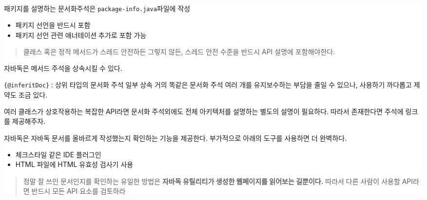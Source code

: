 패키지를 설명하는 문서화주석은 `package-info.java`파일에 작성
- 패키지 선언을 반드시 포함
- 패키지 선언 관련 애너테이션 추가로 포함 가능

> 클래스 혹은 정적 메서드가 스레드 안전하든 그렇지 않든, 스레드 안전 수준을 반드시 API 설명에 포함해야한다. 

자바독은 메서드 주석을 상속시킬 수 있다. 

`{@inferitDoc}` : 상위 타입의 문서화 주석 일부 상속
거의 똑같은 문서화 주석 여러 개를 유지보수하는 부담을 줄일 수 있으나, 사용하기 까다롭고 제약도 조금 있다. 

여러 클래스가 상호작용하는 복잡한 API라면 문서화 주석외에도 전체 아키텍처를 설명하는 별도의 설명이 필요하다. 따라서 존재한다면 주석에 링크를 제공해주자. 

자바독은 자바독 문서를 올바르게 작성했는지 확인하는 기능을 제공한다.
부가적으로 아래의 도구를 사용하면 더 완벽하다. 
- 체크스타일 같은 IDE 플러그인
- HTML 파일에 HTML 유효성 검사기 사용

> 정말 잘 쓰인 문서인지를 확인하는 유일한 방법은 **자바독 유틸리티가 생성한 웹페이지를 읽어보는 길뿐이다.** 따라서 다른 사람이 사용할 API라면 반드시 모든 API 요소를 검토하라

